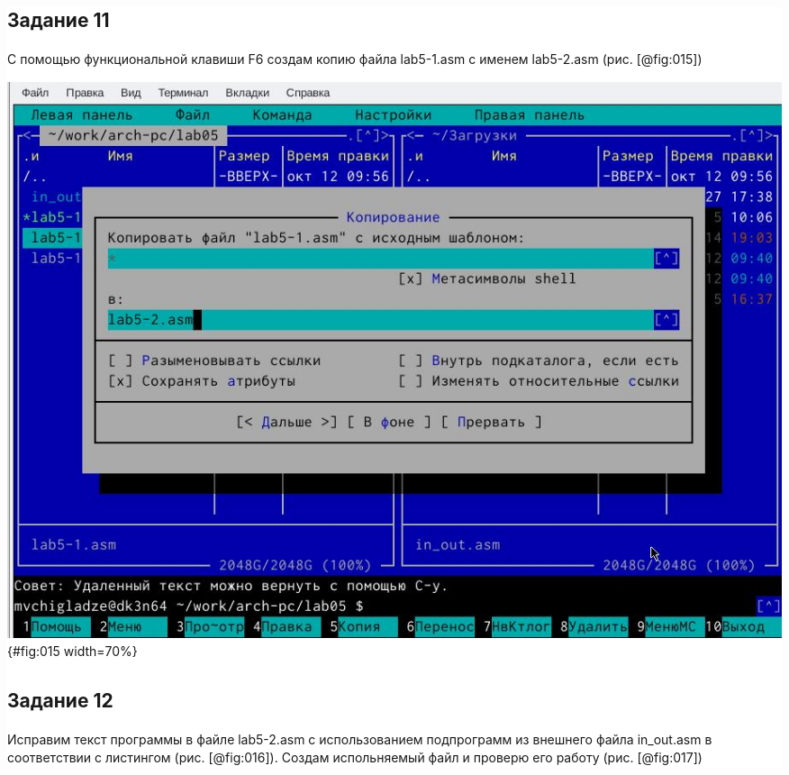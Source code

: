 ## Задание 11

С помощью функциональной клавиши F6 создам копию файла lab5-1.asm с именем
lab5-2.asm (рис. [@fig:015])

![Создание копии файла](image/Лаба5.15.jpg){#fig:015 width=70%}

## Задание 12

Исправим текст программы в файле lab5-2.asm с использованием подпрограмм из внешнего
файла in_out.asm в соответствии с листингом (рис. [@fig:016]). Создам испольняемый
файл и проверю его работу (рис. [@fig:017])
